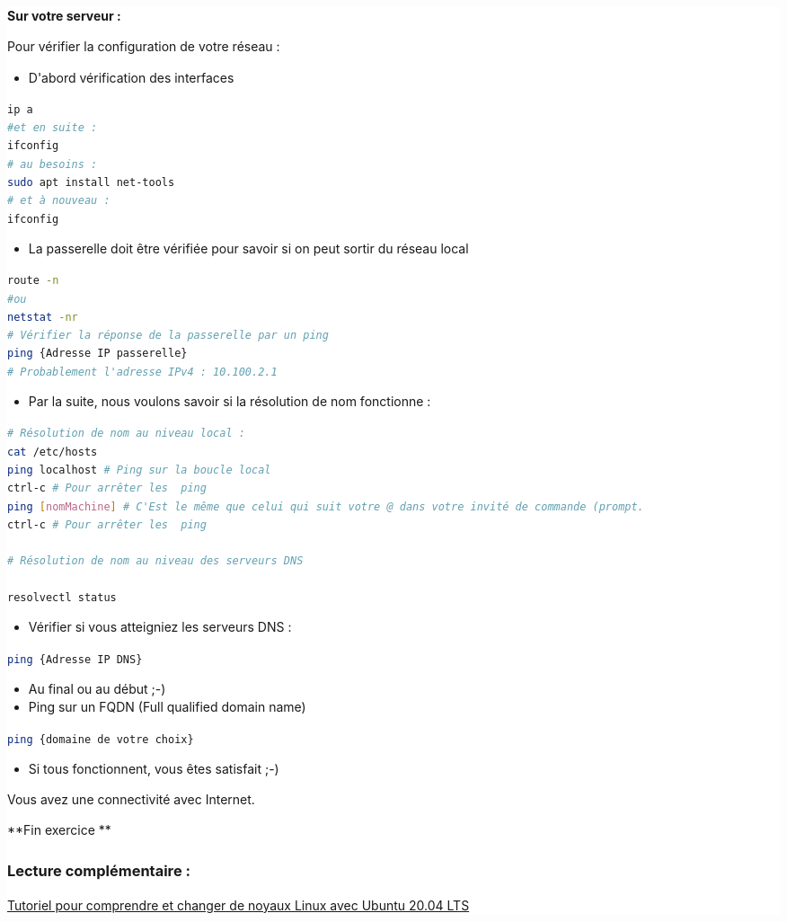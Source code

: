 **Sur votre serveur :**

Pour vérifier la configuration de votre réseau :


- D'abord vérification des interfaces
```bash
ip a
#et en suite :
ifconfig
# au besoins :
sudo apt install net-tools
# et à nouveau : 
ifconfig
```


- La passerelle doit être vérifiée pour savoir si on peut sortir du réseau local 
```bash
route -n 
#ou
netstat -nr
# Vérifier la réponse de la passerelle par un ping 
ping {Adresse IP passerelle}
# Probablement l'adresse IPv4 : 10.100.2.1
```

- Par la suite, nous voulons savoir si la résolution de nom fonctionne : 
```bash
# Résolution de nom au niveau local :
cat /etc/hosts
ping localhost # Ping sur la boucle local
ctrl-c # Pour arrêter les  ping
ping [nomMachine] # C'Est le même que celui qui suit votre @ dans votre invité de commande (prompt.
ctrl-c # Pour arrêter les  ping

# Résolution de nom au niveau des serveurs DNS

resolvectl status 
```
- Vérifier si vous atteigniez les serveurs DNS : 

```bash
ping {Adresse IP DNS}
```
- Au final ou au début ;-)
- Ping sur un FQDN (Full qualified domain name)
```bash
ping {domaine de votre choix}
```
- Si tous fonctionnent, vous êtes satisfait ;-) 

Vous avez une connectivité avec Internet.

**Fin exercice **


### Lecture complémentaire :

[Tutoriel pour comprendre et changer de noyaux Linux avec Ubuntu 20.04 LTS](https://lafibre.info/serveur-linux/noyaux-linux/)
